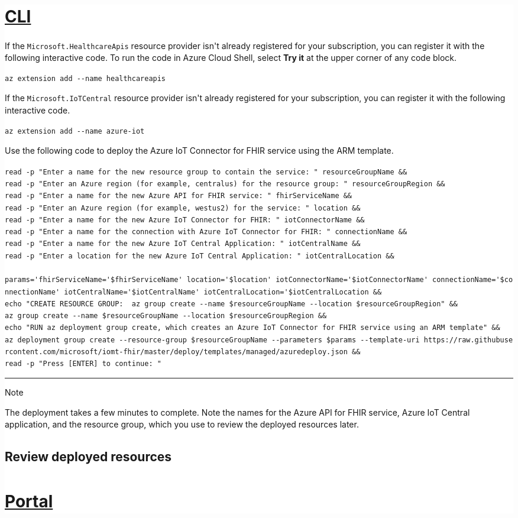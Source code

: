 # [CLI](#tab/CLI)

If the `Microsoft.HealthcareApis` resource provider isn't already registered for your subscription, you can register it with the following interactive code. To run the code in Azure Cloud Shell, select **Try it** at the upper corner of any code block.

```azurecli-interactive
az extension add --name healthcareapis
```

If the `Microsoft.IoTCentral` resource provider isn't already registered for your subscription, you can register it with the following interactive code.

```azurecli-interactive
az extension add --name azure-iot
```

Use the following code to deploy the Azure IoT Connector for FHIR service using the ARM template.

```azurecli-interactive
read -p "Enter a name for the new resource group to contain the service: " resourceGroupName &&
read -p "Enter an Azure region (for example, centralus) for the resource group: " resourceGroupRegion &&
read -p "Enter a name for the new Azure API for FHIR service: " fhirServiceName &&
read -p "Enter an Azure region (for example, westus2) for the service: " location &&
read -p "Enter a name for the new Azure IoT Connector for FHIR: " iotConnectorName &&
read -p "Enter a name for the connection with Azure IoT Connector for FHIR: " connectionName &&
read -p "Enter a name for the new Azure IoT Central Application: " iotCentralName &&
read -p "Enter a location for the new Azure IoT Central Application: " iotCentralLocation &&

params='fhirServiceName='$fhirServiceName' location='$location' iotConnectorName='$iotConnectorName' connectionName='$connectionName' iotCentralName='$iotCentralName' iotCentralLocation='$iotCentralLocation &&
echo "CREATE RESOURCE GROUP:  az group create --name $resourceGroupName --location $resourceGroupRegion" &&
az group create --name $resourceGroupName --location $resourceGroupRegion &&
echo "RUN az deployment group create, which creates an Azure IoT Connector for FHIR service using an ARM template" &&
az deployment group create --resource-group $resourceGroupName --parameters $params --template-uri https://raw.githubusercontent.com/microsoft/iomt-fhir/master/deploy/templates/managed/azuredeploy.json &&
read -p "Press [ENTER] to continue: "
```

---

> [!NOTE]
> The deployment takes a few minutes to complete. Note the names for the Azure API for FHIR service, Azure IoT Central application, and the resource group, which you use to review the deployed resources later.

## Review deployed resources

# [Portal](#tab/azure-portal)
